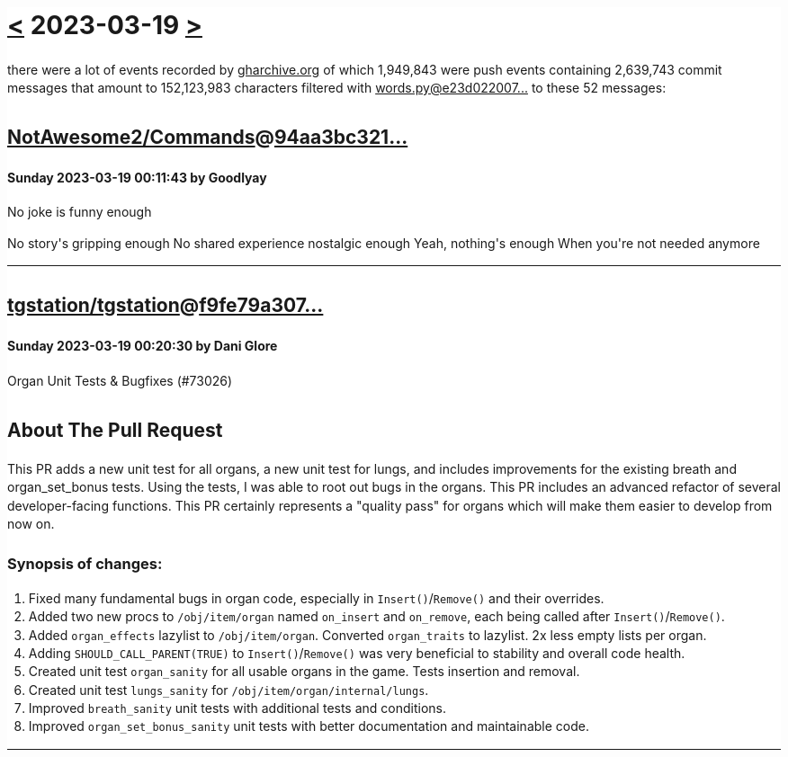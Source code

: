 # [<](2023-03-18.md) 2023-03-19 [>](2023-03-20.md)

there were a lot of events recorded by [gharchive.org](https://www.gharchive.org/) of which 1,949,843 were push events containing 2,639,743 commit messages that amount to 152,123,983 characters filtered with [words.py@e23d022007...](https://github.com/defgsus/good-github/blob/e23d022007992279f9bcb3a9fd40126629d787e2/src/words.py) to these 52 messages:


## [NotAwesome2/Commands](https://github.com/NotAwesome2/Commands)@[94aa3bc321...](https://github.com/NotAwesome2/Commands/commit/94aa3bc321231a596e8835001d76086d44b80194)
#### Sunday 2023-03-19 00:11:43 by Goodlyay

No joke is funny enough

No story's gripping enough
No shared experience nostalgic enough
Yeah, nothing's enough
When you're not needed anymore

---
## [tgstation/tgstation](https://github.com/tgstation/tgstation)@[f9fe79a307...](https://github.com/tgstation/tgstation/commit/f9fe79a307dc55eb6e3ecf25019ef388889898ba)
#### Sunday 2023-03-19 00:20:30 by Dani Glore

Organ Unit Tests & Bugfixes (#73026)

## About The Pull Request

This PR adds a new unit test for all organs, a new unit test for lungs,
and includes improvements for the existing breath and organ_set_bonus
tests. Using the tests, I was able to root out bugs in the organs. This
PR includes an advanced refactor of several developer-facing functions.
This PR certainly represents a "quality pass" for organs which will make
them easier to develop from now on.

### Synopsis of changes:
1. Fixed many fundamental bugs in organ code, especially in
`Insert()`/`Remove()` and their overrides.
2. Added two new procs to `/obj/item/organ` named `on_insert` and
`on_remove`, each being called after `Insert()`/`Remove()`.
3. Added `organ_effects` lazylist to `/obj/item/organ`. Converted
`organ_traits` to lazylist. 2x less empty lists per organ.
4. Adding `SHOULD_CALL_PARENT(TRUE)` to `Insert()`/`Remove()` was very
beneficial to stability and overall code health.
5. Created unit test `organ_sanity` for all usable organs in the game.
Tests insertion and removal.
6. Created unit test `lungs_sanity` for
`/obj/item/organ/internal/lungs`.
7. Improved `breath_sanity` unit tests with additional tests and
conditions.
8. Improved `organ_set_bonus_sanity` unit tests with better
documentation and maintainable code.

---